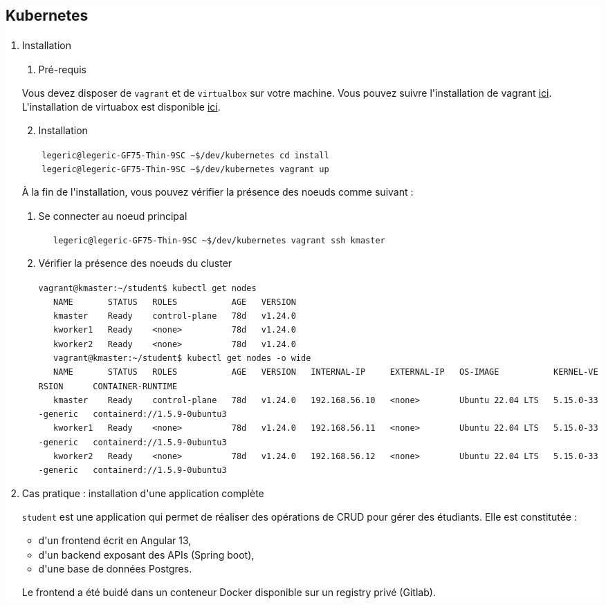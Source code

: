 ## Kubernetes

1. Installation

   1. Pré-requis
   
    Vous devez disposer de `vagrant` et de `virtualbox` sur votre machine.
    Vous pouvez suivre l'installation de vagrant  [ici](https://developer.hashicorp.com/vagrant/downloads).
    L'installation de virtuabox est disponible [ici](https://www.virtualbox.org/wiki/Linux_Downloads).

   2. Installation

    ```
        legeric@legeric-GF75-Thin-9SC ~$/dev/kubernetes cd install
        legeric@legeric-GF75-Thin-9SC ~$/dev/kubernetes vagrant up
    ```
    
    À la fin de l'installation, vous pouvez vérifier la présence des noeuds comme suivant : 
    
    1. Se connecter au noeud principal
    	
    	```
           legeric@legeric-GF75-Thin-9SC ~$/dev/kubernetes vagrant ssh kmaster
    	```
    
	2. Vérifier la présence des noeuds du cluster
	 
       ```
       vagrant@kmaster:~/student$ kubectl get nodes
	      NAME       STATUS   ROLES           AGE   VERSION
	      kmaster    Ready    control-plane   78d   v1.24.0
	      kworker1   Ready    <none>          78d   v1.24.0
	      kworker2   Ready    <none>          78d   v1.24.0
	      vagrant@kmaster:~/student$ kubectl get nodes -o wide
	      NAME       STATUS   ROLES           AGE   VERSION   INTERNAL-IP     EXTERNAL-IP   OS-IMAGE           KERNEL-VERSION      CONTAINER-RUNTIME
	      kmaster    Ready    control-plane   78d   v1.24.0   192.168.56.10   <none>        Ubuntu 22.04 LTS   5.15.0-33-generic   containerd://1.5.9-0ubuntu3
	      kworker1   Ready    <none>          78d   v1.24.0   192.168.56.11   <none>        Ubuntu 22.04 LTS   5.15.0-33-generic   containerd://1.5.9-0ubuntu3
	      kworker2   Ready    <none>          78d   v1.24.0   192.168.56.12   <none>        Ubuntu 22.04 LTS   5.15.0-33-generic   containerd://1.5.9-0ubuntu3
       ```
    		
2. Cas pratique : installation d'une application complète

    `student` est une application qui permet de réaliser des opérations de CRUD pour gérer des étudiants. 
    Elle est constitutée :
      - d'un frontend écrit en Angular 13, 
      - d'un backend exposant des APIs (Spring boot),
      - d'une base de données Postgres.
    
    Le frontend a été buidé dans un conteneur Docker disponible sur un registry privé (Gitlab).
    